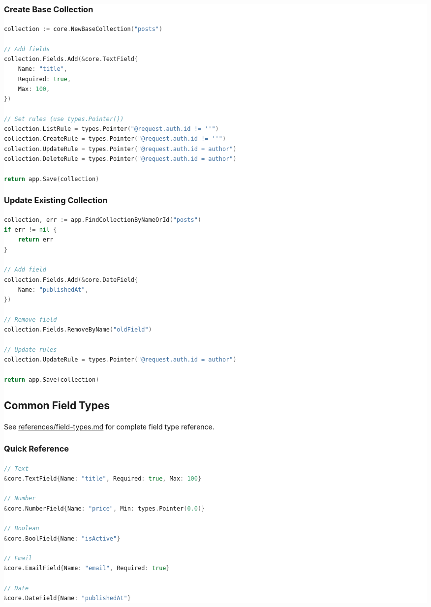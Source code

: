 ### Create Base Collection

```go
collection := core.NewBaseCollection("posts")

// Add fields
collection.Fields.Add(&core.TextField{
    Name: "title",
    Required: true,
    Max: 100,
})

// Set rules (use types.Pointer())
collection.ListRule = types.Pointer("@request.auth.id != ''")
collection.CreateRule = types.Pointer("@request.auth.id != ''")
collection.UpdateRule = types.Pointer("@request.auth.id = author")
collection.DeleteRule = types.Pointer("@request.auth.id = author")

return app.Save(collection)
```

### Update Existing Collection

```go
collection, err := app.FindCollectionByNameOrId("posts")
if err != nil {
    return err
}

// Add field
collection.Fields.Add(&core.DateField{
    Name: "publishedAt",
})

// Remove field
collection.Fields.RemoveByName("oldField")

// Update rules
collection.UpdateRule = types.Pointer("@request.auth.id = author")

return app.Save(collection)
```

## Common Field Types

See [references/field-types.md](references/field-types.md) for complete field type reference.

### Quick Reference

```go
// Text
&core.TextField{Name: "title", Required: true, Max: 100}

// Number
&core.NumberField{Name: "price", Min: types.Pointer(0.0)}

// Boolean
&core.BoolField{Name: "isActive"}

// Email
&core.EmailField{Name: "email", Required: true}

// Date
&core.DateField{Name: "publishedAt"}
```